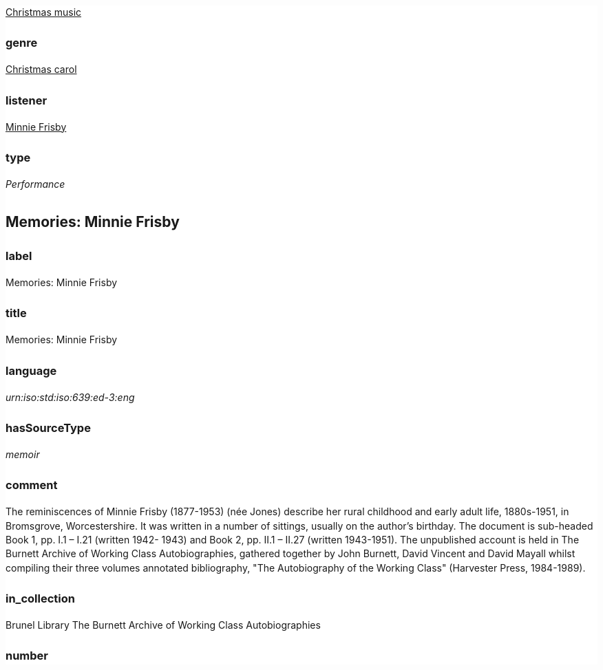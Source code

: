 
[Christmas music](#Christmas-music)

### genre


[Christmas carol](#Christmas-carol)

### listener


[Minnie Frisby](#Minnie-Frisby)

### type


*Performance*

## Memories: Minnie Frisby

### label


Memories: Minnie Frisby

### title


Memories: Minnie Frisby

### language


*urn:iso:std:iso:639:ed-3:eng*

### hasSourceType


*memoir*

### comment


The reminiscences of Minnie Frisby (1877-1953) (née Jones) describe her rural childhood and early adult life, 1880s-1951, in Bromsgrove, Worcestershire. It was written in a number of sittings, usually on the author’s birthday. The document is sub-headed Book 1, pp. I.1 – I.21 (written 1942- 1943) and Book 2, pp. II.1 – II.27 (written 1943-1951). The unpublished account is held in The Burnett Archive of Working Class Autobiographies, gathered together by John Burnett, David Vincent and David Mayall whilst compiling their three volumes annotated bibliography, "The Autobiography of the Working Class" (Harvester Press, 1984-1989).

### in_collection


Brunel Library The Burnett Archive of Working Class Autobiographies

### number

